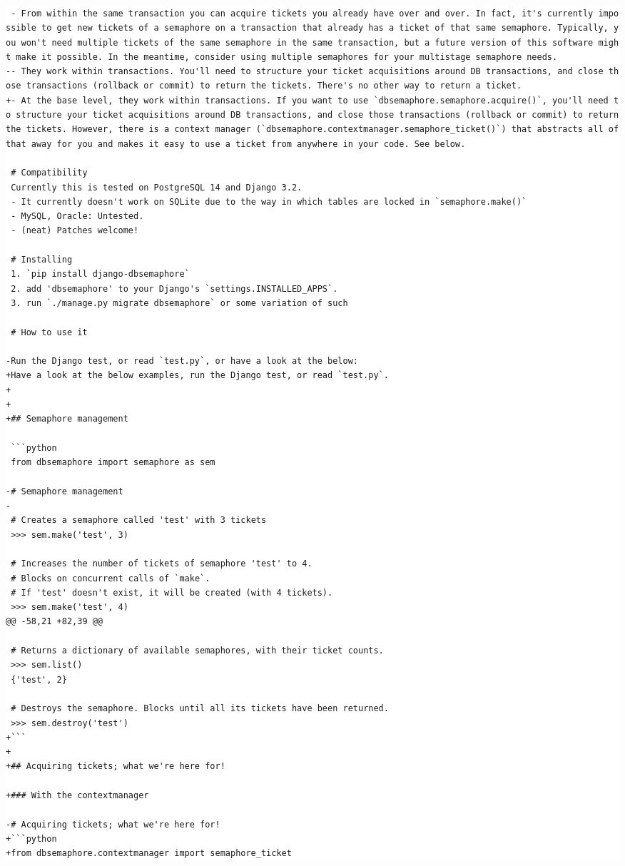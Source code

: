 ```
 - From within the same transaction you can acquire tickets you already have over and over. In fact, it's currently impossible to get new tickets of a semaphore on a transaction that already has a ticket of that same semaphore. Typically, you won't need multiple tickets of the same semaphore in the same transaction, but a future version of this software might make it possible. In the meantime, consider using multiple semaphores for your multistage semaphore needs.
-- They work within transactions. You'll need to structure your ticket acquisitions around DB transactions, and close those transactions (rollback or commit) to return the tickets. There's no other way to return a ticket.
+- At the base level, they work within transactions. If you want to use `dbsemaphore.semaphore.acquire()`, you'll need to structure your ticket acquisitions around DB transactions, and close those transactions (rollback or commit) to return the tickets. However, there is a context manager (`dbsemaphore.contextmanager.semaphore_ticket()`) that abstracts all of that away for you and makes it easy to use a ticket from anywhere in your code. See below.
 
 # Compatibility
 Currently this is tested on PostgreSQL 14 and Django 3.2.
 - It currently doesn't work on SQLite due to the way in which tables are locked in `semaphore.make()`
 - MySQL, Oracle: Untested.
 - (neat) Patches welcome!
 
 # Installing
 1. `pip install django-dbsemaphore`
 2. add 'dbsemaphore' to your Django's `settings.INSTALLED_APPS`.
 3. run `./manage.py migrate dbsemaphore` or some variation of such
 
 # How to use it
 
-Run the Django test, or read `test.py`, or have a look at the below:
+Have a look at the below examples, run the Django test, or read `test.py`.
+
+
+## Semaphore management
 
 ```python
 from dbsemaphore import semaphore as sem
 
-# Semaphore management
-
 # Creates a semaphore called 'test' with 3 tickets
 >>> sem.make('test', 3)
 
 # Increases the number of tickets of semaphore 'test' to 4.
 # Blocks on concurrent calls of `make`.
 # If 'test' doesn't exist, it will be created (with 4 tickets).
 >>> sem.make('test', 4)
@@ -58,21 +82,39 @@
 
 # Returns a dictionary of available semaphores, with their ticket counts.
 >>> sem.list()
 {'test', 2}
 
 # Destroys the semaphore. Blocks until all its tickets have been returned.
 >>> sem.destroy('test')
+```
+
+## Acquiring tickets; what we're here for!
 
+### With the contextmanager
 
-# Acquiring tickets; what we're here for!
+```python
+from dbsemaphore.contextmanager import semaphore_ticket
```